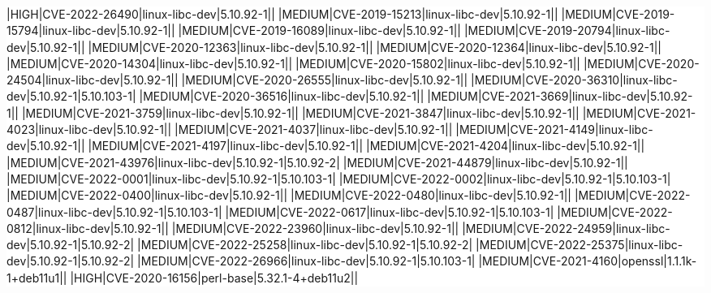 |HIGH|CVE-2022-26490|linux-libc-dev|5.10.92-1||
|MEDIUM|CVE-2019-15213|linux-libc-dev|5.10.92-1||
|MEDIUM|CVE-2019-15794|linux-libc-dev|5.10.92-1||
|MEDIUM|CVE-2019-16089|linux-libc-dev|5.10.92-1||
|MEDIUM|CVE-2019-20794|linux-libc-dev|5.10.92-1||
|MEDIUM|CVE-2020-12363|linux-libc-dev|5.10.92-1||
|MEDIUM|CVE-2020-12364|linux-libc-dev|5.10.92-1||
|MEDIUM|CVE-2020-14304|linux-libc-dev|5.10.92-1||
|MEDIUM|CVE-2020-15802|linux-libc-dev|5.10.92-1||
|MEDIUM|CVE-2020-24504|linux-libc-dev|5.10.92-1||
|MEDIUM|CVE-2020-26555|linux-libc-dev|5.10.92-1||
|MEDIUM|CVE-2020-36310|linux-libc-dev|5.10.92-1|5.10.103-1|
|MEDIUM|CVE-2020-36516|linux-libc-dev|5.10.92-1||
|MEDIUM|CVE-2021-3669|linux-libc-dev|5.10.92-1||
|MEDIUM|CVE-2021-3759|linux-libc-dev|5.10.92-1||
|MEDIUM|CVE-2021-3847|linux-libc-dev|5.10.92-1||
|MEDIUM|CVE-2021-4023|linux-libc-dev|5.10.92-1||
|MEDIUM|CVE-2021-4037|linux-libc-dev|5.10.92-1||
|MEDIUM|CVE-2021-4149|linux-libc-dev|5.10.92-1||
|MEDIUM|CVE-2021-4197|linux-libc-dev|5.10.92-1||
|MEDIUM|CVE-2021-4204|linux-libc-dev|5.10.92-1||
|MEDIUM|CVE-2021-43976|linux-libc-dev|5.10.92-1|5.10.92-2|
|MEDIUM|CVE-2021-44879|linux-libc-dev|5.10.92-1||
|MEDIUM|CVE-2022-0001|linux-libc-dev|5.10.92-1|5.10.103-1|
|MEDIUM|CVE-2022-0002|linux-libc-dev|5.10.92-1|5.10.103-1|
|MEDIUM|CVE-2022-0400|linux-libc-dev|5.10.92-1||
|MEDIUM|CVE-2022-0480|linux-libc-dev|5.10.92-1||
|MEDIUM|CVE-2022-0487|linux-libc-dev|5.10.92-1|5.10.103-1|
|MEDIUM|CVE-2022-0617|linux-libc-dev|5.10.92-1|5.10.103-1|
|MEDIUM|CVE-2022-0812|linux-libc-dev|5.10.92-1||
|MEDIUM|CVE-2022-23960|linux-libc-dev|5.10.92-1||
|MEDIUM|CVE-2022-24959|linux-libc-dev|5.10.92-1|5.10.92-2|
|MEDIUM|CVE-2022-25258|linux-libc-dev|5.10.92-1|5.10.92-2|
|MEDIUM|CVE-2022-25375|linux-libc-dev|5.10.92-1|5.10.92-2|
|MEDIUM|CVE-2022-26966|linux-libc-dev|5.10.92-1|5.10.103-1|
|MEDIUM|CVE-2021-4160|openssl|1.1.1k-1+deb11u1||
|HIGH|CVE-2020-16156|perl-base|5.32.1-4+deb11u2||
